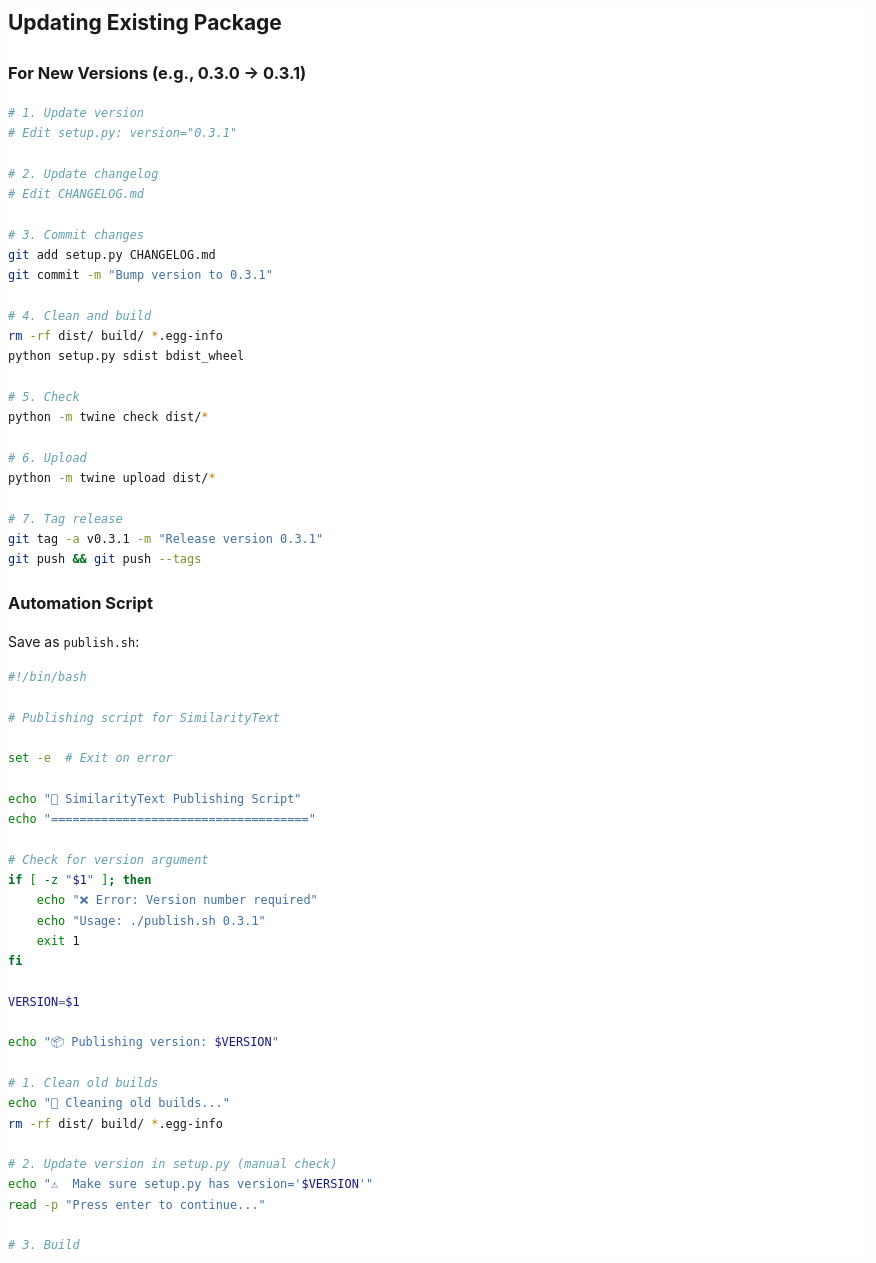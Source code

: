 ## Updating Existing Package

### For New Versions (e.g., 0.3.0 → 0.3.1)

```bash
# 1. Update version
# Edit setup.py: version="0.3.1"

# 2. Update changelog
# Edit CHANGELOG.md

# 3. Commit changes
git add setup.py CHANGELOG.md
git commit -m "Bump version to 0.3.1"

# 4. Clean and build
rm -rf dist/ build/ *.egg-info
python setup.py sdist bdist_wheel

# 5. Check
python -m twine check dist/*

# 6. Upload
python -m twine upload dist/*

# 7. Tag release
git tag -a v0.3.1 -m "Release version 0.3.1"
git push && git push --tags
```

### Automation Script

Save as `publish.sh`:

```bash
#!/bin/bash

# Publishing script for SimilarityText

set -e  # Exit on error

echo "🚀 SimilarityText Publishing Script"
echo "===================================="

# Check for version argument
if [ -z "$1" ]; then
    echo "❌ Error: Version number required"
    echo "Usage: ./publish.sh 0.3.1"
    exit 1
fi

VERSION=$1

echo "📦 Publishing version: $VERSION"

# 1. Clean old builds
echo "🧹 Cleaning old builds..."
rm -rf dist/ build/ *.egg-info

# 2. Update version in setup.py (manual check)
echo "⚠️  Make sure setup.py has version='$VERSION'"
read -p "Press enter to continue..."

# 3. Build
```